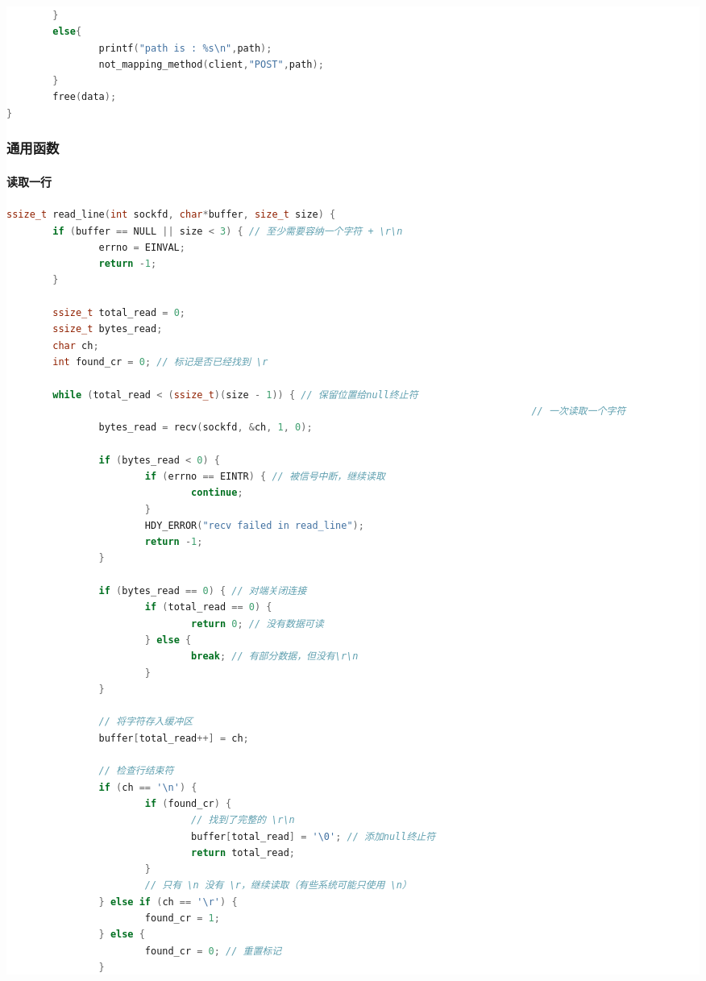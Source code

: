 ```c
        }
        else{
                printf("path is : %s\n",path);
                not_mapping_method(client,"POST",path);
        }
        free(data);
}
```



### 通用函数

#### 读取一行

```c
ssize_t read_line(int sockfd, char*buffer, size_t size) {
        if (buffer == NULL || size < 3) { // 至少需要容纳一个字符 + \r\n
                errno = EINVAL;
                return -1;
        }

        ssize_t total_read = 0;
        ssize_t bytes_read;
        char ch;
        int found_cr = 0; // 标记是否已经找到 \r

        while (total_read < (ssize_t)(size - 1)) { // 保留位置给null终止符
                                                                                           // 一次读取一个字符
                bytes_read = recv(sockfd, &ch, 1, 0);

                if (bytes_read < 0) {
                        if (errno == EINTR) { // 被信号中断，继续读取
                                continue;
                        }
                        HDY_ERROR("recv failed in read_line");
                        return -1;
                }

                if (bytes_read == 0) { // 对端关闭连接
                        if (total_read == 0) {
                                return 0; // 没有数据可读
                        } else {
                                break; // 有部分数据，但没有\r\n
                        }
                }

                // 将字符存入缓冲区
                buffer[total_read++] = ch;

                // 检查行结束符
                if (ch == '\n') {
                        if (found_cr) {
                                // 找到了完整的 \r\n
                                buffer[total_read] = '\0'; // 添加null终止符
                                return total_read;
                        }
                        // 只有 \n 没有 \r，继续读取（有些系统可能只使用 \n）
                } else if (ch == '\r') {
                        found_cr = 1;
                } else {
                        found_cr = 0; // 重置标记
                }
```